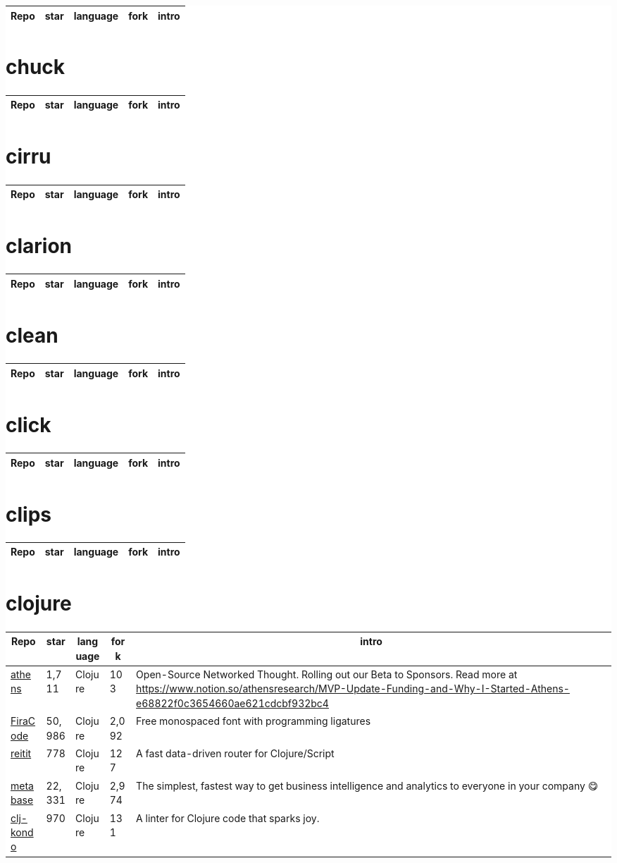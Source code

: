 Repo|star|language|fork|intro
-|-|-|-|-



# chuck

Repo|star|language|fork|intro
-|-|-|-|-



# cirru

Repo|star|language|fork|intro
-|-|-|-|-



# clarion

Repo|star|language|fork|intro
-|-|-|-|-



# clean

Repo|star|language|fork|intro
-|-|-|-|-



# click

Repo|star|language|fork|intro
-|-|-|-|-



# clips

Repo|star|language|fork|intro
-|-|-|-|-



# clojure

Repo|star|language|fork|intro
-|-|-|-|-
[athens](https://github.com/athensresearch/athens)|1,711|Clojure|103|Open-Source Networked Thought. Rolling out our Beta to Sponsors. Read more at https://www.notion.so/athensresearch/MVP-Update-Funding-and-Why-I-Started-Athens-e68822f0c3654660ae621cdcbf932bc4
[FiraCode](https://github.com/tonsky/FiraCode)|50,986|Clojure|2,092|Free monospaced font with programming ligatures
[reitit](https://github.com/metosin/reitit)|778|Clojure|127|A fast data-driven router for Clojure/Script
[metabase](https://github.com/metabase/metabase)|22,331|Clojure|2,974|The simplest, fastest way to get business intelligence and analytics to everyone in your company 😋
[clj-kondo](https://github.com/borkdude/clj-kondo)|970|Clojure|131|A linter for Clojure code that sparks joy.
